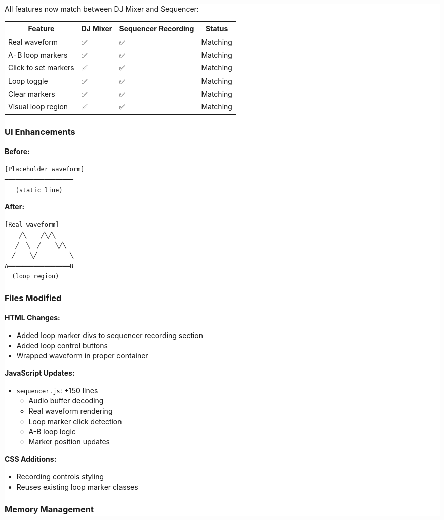 All features now match between DJ Mixer and Sequencer:

| Feature | DJ Mixer | Sequencer Recording | Status |
|---------|----------|---------------------|--------|
| Real waveform | ✅ | ✅ | Matching |
| A-B loop markers | ✅ | ✅ | Matching |
| Click to set markers | ✅ | ✅ | Matching |
| Loop toggle | ✅ | ✅ | Matching |
| Clear markers | ✅ | ✅ | Matching |
| Visual loop region | ✅ | ✅ | Matching |

### UI Enhancements

**Before:**
```
[Placeholder waveform]
━━━━━━━━━━━━━━━━━━━
   (static line)
```

**After:**
```
[Real waveform]
    ╱╲    ╱╲╱╲
   ╱  ╲  ╱    ╲╱╲
  ╱    ╲╱         ╲
A━━━━━━━━━━━━━━━━━B
  (loop region)
```

### Files Modified

**HTML Changes:**
- Added loop marker divs to sequencer recording section
- Added loop control buttons
- Wrapped waveform in proper container

**JavaScript Updates:**
- `sequencer.js`: +150 lines
  - Audio buffer decoding
  - Real waveform rendering
  - Loop marker click detection
  - A-B loop logic
  - Marker position updates

**CSS Additions:**
- Recording controls styling
- Reuses existing loop marker classes

### Memory Management
